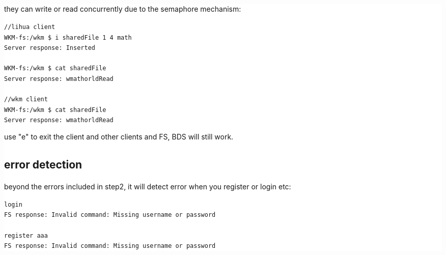 they can write or read concurrently due to the semaphore mechanism:

```shell
//lihua client
WKM-fs:/wkm $ i sharedFile 1 4 math
Server response: Inserted

WKM-fs:/wkm $ cat sharedFile
Server response: wmathorldRead

//wkm client
WKM-fs:/wkm $ cat sharedFile
Server response: wmathorldRead
```

use "e" to exit the client and other clients and FS, BDS will still work.

## error detection

beyond the errors included in step2, it will detect error when you register or login etc:

```shell
login 
FS response: Invalid command: Missing username or password

register aaa
FS response: Invalid command: Missing username or password
```

